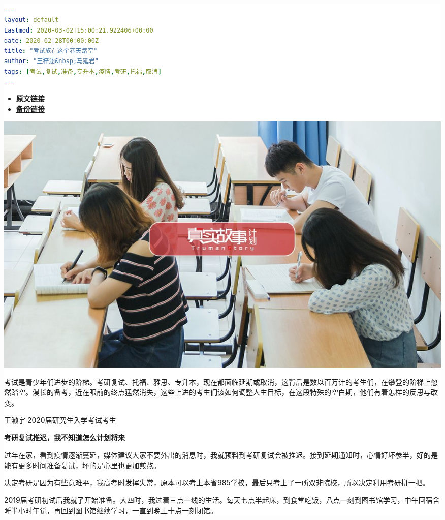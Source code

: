 ```yaml
---
layout: default
Lastmod: 2020-03-02T15:00:21.922406+00:00
date: 2020-02-28T00:00:00Z
title: "考试族在这个春天踏空"
author: "王梓涵&nbsp;马延君"
tags: [考试,复试,准备,专升本,疫情,考研,托福,取消]
---
```


* [**原文链接**](https://mp.weixin.qq.com/s/vyL9e0grFawHsrQaDdp7iA)
* [**备份链接**](http://archive.ph/ECePN)


![](/images/post/e9945085bc48dca9b38a5e7d114fba4c.jpg)

考试是青少年们进步的阶梯。考研复试、托福、雅思、专升本，现在都面临延期或取消，这背后是数以百万计的考生们，在攀登的阶梯上忽然踏空。漫长的备考，近在眼前的终点猛然消失，这些上进的考生们该如何调整人生目标，在这段特殊的空白期，他们有着怎样的反思与改变。

王灏宇 2020届研究生入学考试考生

****考研复试推迟，我不知道怎么计划将来****

过年在家，看到疫情逐渐蔓延，媒体建议大家不要外出的消息时，我就预料到考研复试会被推迟。接到延期通知时，心情好坏参半，好的是能有更多时间准备复试，坏的是心里也更加煎熬。

决定考研是因为有些意难平，我高考时发挥失常，原本可以考上本省985学校，最后只考上了一所双非院校，所以决定利用考研拼一把。

2019届考研初试后我就了开始准备。大四时，我过着三点一线的生活。每天七点半起床，到食堂吃饭，八点一刻到图书馆学习，中午回宿舍睡半小时午觉，再回到图书馆继续学习，一直到晚上十点一刻闭馆。
